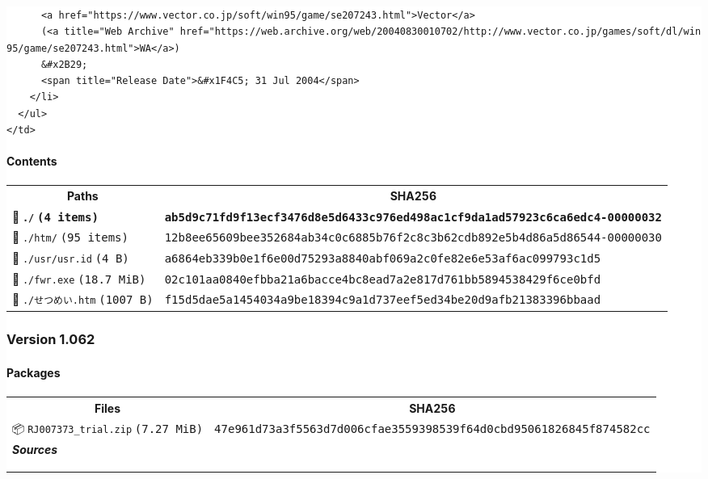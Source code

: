           <a href="https://www.vector.co.jp/soft/win95/game/se207243.html">Vector</a>
          (<a title="Web Archive" href="https://web.archive.org/web/20040830010702/http://www.vector.co.jp/games/soft/dl/win95/game/se207243.html">WA</a>)
          &#x2B29;
          <span title="Release Date">&#x1F4C5; 31 Jul 2004</span>
        </li>
      </ul>
    </td>
  </tr>
</table>

#### Contents

<table>
  <tr>
    <th>Paths</th>
    <th>SHA256</th>
  </tr>
  <tr>
    <td><span title="Root">&#x1F4C2;</span> <strong><code>./</code> <samp><samp>(4 items)</samp></samp></strong></td>
    <td><strong><samp>ab5d9c71fd9f13ecf3476d8e5d6433c976ed498ac1cf9da1ad57923c6ca6edc4-00000032</samp></strong></td>
  </tr>
  <tr>
    <td><span title="Folder">&#x1F4C1;</span> <code>./htm/</code> <samp><samp>(95 items)</samp></samp></td>
    <td><samp>12b8ee65609bee352684ab34c0c6885b76f2c8c3b62cdb892e5b4d86a5d86544-00000030</samp></td>
  </tr>
  <tr>
    <td><span title="File">&#x1F4C4;</span> <code>./usr/usr.id</code> <samp><samp>(4 B)</samp></samp></td>
    <td><samp>a6864eb339b0e1f6e00d75293a8840abf069a2c0fe82e6e53af6ac099793c1d5</samp></td>
  </tr>
  <tr>
    <td><span title="File">&#x1F4C4;</span> <code>./fwr.exe</code> <samp title="19,640,320 B"><samp>(18.7 MiB)</samp></samp></td>
    <td><samp>02c101aa0840efbba21a6bacce4bc8ead7a2e817d761bb5894538429f6ce0bfd</samp></td>
  </tr>
  <tr>
    <td><span title="File">&#x1F4C4;</span> <code>./せつめい.htm</code> <samp><samp>(1007 B)</samp></samp></td>
    <td><samp>f15d5dae5a1454034a9be18394c9a1d737eef5ed34be20d9afb21383396bbaad</samp></td>
  </tr>
</table>

### Version 1.062

#### Packages

<table>
  <tr>
    <th>Files</th>
    <th>SHA256</th>
  </tr>
  <tr>
    <td><span title="ZIP Compressed Archive">&#x1F4E6;</span> <code>RJ007373_trial.zip</code> <samp title="7,632,093 B"><samp>(7.27 MiB)</samp></samp></td>
    <td><samp>47e961d73a3f5563d7d006cfae3559398539f64d0cbd95061826845f874582cc</samp></td>
  </tr>
  <tr>
    <td colspan=2>
      <strong><em>Sources</em></strong>
      <ul>